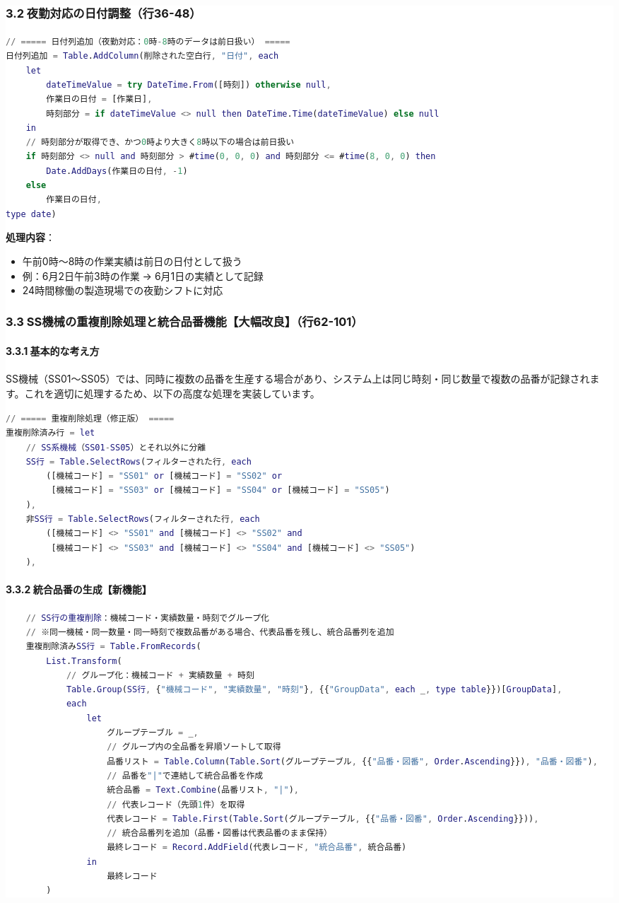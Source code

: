### 3.2 夜勤対応の日付調整（行36-48）
```m
// ===== 日付列追加（夜勤対応：0時-8時のデータは前日扱い） =====
日付列追加 = Table.AddColumn(削除された空白行, "日付", each
    let
        dateTimeValue = try DateTime.From([時刻]) otherwise null,
        作業日の日付 = [作業日],
        時刻部分 = if dateTimeValue <> null then DateTime.Time(dateTimeValue) else null
    in
    // 時刻部分が取得でき、かつ0時より大きく8時以下の場合は前日扱い
    if 時刻部分 <> null and 時刻部分 > #time(0, 0, 0) and 時刻部分 <= #time(8, 0, 0) then
        Date.AddDays(作業日の日付, -1)
    else
        作業日の日付,
type date)
```

**処理内容**：
- 午前0時～8時の作業実績は前日の日付として扱う
- 例：6月2日午前3時の作業 → 6月1日の実績として記録
- 24時間稼働の製造現場での夜勤シフトに対応

### 3.3 SS機械の重複削除処理と統合品番機能【大幅改良】（行62-101）

#### 3.3.1 基本的な考え方
SS機械（SS01～SS05）では、同時に複数の品番を生産する場合があり、システム上は同じ時刻・同じ数量で複数の品番が記録されます。これを適切に処理するため、以下の高度な処理を実装しています。

```m
// ===== 重複削除処理（修正版） =====
重複削除済み行 = let
    // SS系機械（SS01-SS05）とそれ以外に分離
    SS行 = Table.SelectRows(フィルターされた行, each 
        ([機械コード] = "SS01" or [機械コード] = "SS02" or 
         [機械コード] = "SS03" or [機械コード] = "SS04" or [機械コード] = "SS05")
    ),
    非SS行 = Table.SelectRows(フィルターされた行, each 
        ([機械コード] <> "SS01" and [機械コード] <> "SS02" and 
         [機械コード] <> "SS03" and [機械コード] <> "SS04" and [機械コード] <> "SS05")
    ),
```

#### 3.3.2 統合品番の生成【新機能】
```m
    // SS行の重複削除：機械コード・実績数量・時刻でグループ化
    // ※同一機械・同一数量・同一時刻で複数品番がある場合、代表品番を残し、統合品番列を追加
    重複削除済みSS行 = Table.FromRecords(
        List.Transform(
            // グループ化：機械コード + 実績数量 + 時刻
            Table.Group(SS行, {"機械コード", "実績数量", "時刻"}, {{"GroupData", each _, type table}})[GroupData],
            each 
                let
                    グループテーブル = _,
                    // グループ内の全品番を昇順ソートして取得
                    品番リスト = Table.Column(Table.Sort(グループテーブル, {{"品番・図番", Order.Ascending}}), "品番・図番"),
                    // 品番を"|"で連結して統合品番を作成
                    統合品番 = Text.Combine(品番リスト, "|"),
                    // 代表レコード（先頭1件）を取得
                    代表レコード = Table.First(Table.Sort(グループテーブル, {{"品番・図番", Order.Ascending}})),
                    // 統合品番列を追加（品番・図番は代表品番のまま保持）
                    最終レコード = Record.AddField(代表レコード, "統合品番", 統合品番)
                in
                    最終レコード
        )
```